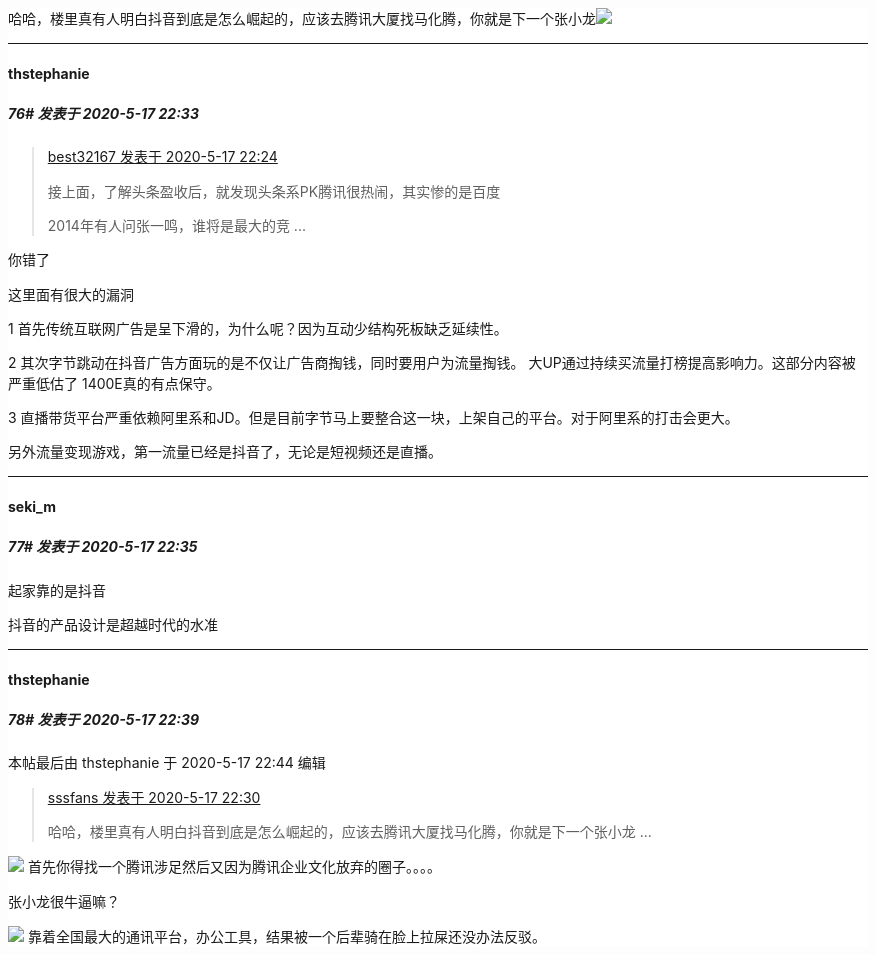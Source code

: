 
哈哈，楼里真有人明白抖音到底是怎么崛起的，应该去腾讯大厦找马化腾，你就是下一个张小龙<img src="https://static.saraba1st.com/image/smiley/face2017/067.png" referrerpolicy="no-referrer">


-----

####  thstephanie  
##### 76#       发表于 2020-5-17 22:33


<blockquote><a href="httphttps://bbs.saraba1st.com/2b/forum.php?mod=redirect&amp;goto=findpost&amp;pid=47456707&amp;ptid=1935753" target="_blank">best32167 发表于 2020-5-17 22:24</a>

接上面，了解头条盈收后，就发现头条系PK腾讯很热闹，其实惨的是百度


2014年有人问张一鸣，谁将是最大的竞 ...</blockquote>
你错了 

这里面有很大的漏洞


1 首先传统互联网广告是呈下滑的，为什么呢？因为互动少结构死板缺乏延续性。

2 其次字节跳动在抖音广告方面玩的是不仅让广告商掏钱，同时要用户为流量掏钱。 大UP通过持续买流量打榜提高影响力。这部分内容被严重低估了 1400E真的有点保守。

3 直播带货平台严重依赖阿里系和JD。但是目前字节马上要整合这一块，上架自己的平台。对于阿里系的打击会更大。


另外流量变现游戏，第一流量已经是抖音了，无论是短视频还是直播。


-----

####  seki_m  
##### 77#       发表于 2020-5-17 22:35


起家靠的是抖音

抖音的产品设计是超越时代的水准


-----

####  thstephanie  
##### 78#       发表于 2020-5-17 22:39


 本帖最后由 thstephanie 于 2020-5-17 22:44 编辑 
<blockquote><a href="httphttps://bbs.saraba1st.com/2b/forum.php?mod=redirect&amp;goto=findpost&amp;pid=47456794&amp;ptid=1935753" target="_blank">sssfans 发表于 2020-5-17 22:30</a>

哈哈，楼里真有人明白抖音到底是怎么崛起的，应该去腾讯大厦找马化腾，你就是下一个张小龙 ...</blockquote>
<img src="https://static.saraba1st.com/image/smiley/face2017/067.png" referrerpolicy="no-referrer"> 首先你得找一个腾讯涉足然后又因为腾讯企业文化放弃的圈子。。。。


张小龙很牛逼嘛？

<img src="https://static.saraba1st.com/image/smiley/face2017/067.png" referrerpolicy="no-referrer"> 靠着全国最大的通讯平台，办公工具，结果被一个后辈骑在脸上拉屎还没办法反驳。
